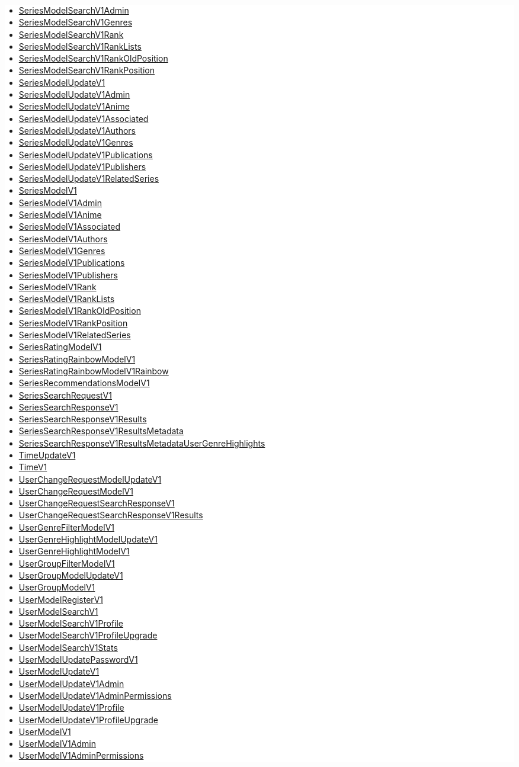  - [SeriesModelSearchV1Admin](docs/SeriesModelSearchV1Admin.md)
 - [SeriesModelSearchV1Genres](docs/SeriesModelSearchV1Genres.md)
 - [SeriesModelSearchV1Rank](docs/SeriesModelSearchV1Rank.md)
 - [SeriesModelSearchV1RankLists](docs/SeriesModelSearchV1RankLists.md)
 - [SeriesModelSearchV1RankOldPosition](docs/SeriesModelSearchV1RankOldPosition.md)
 - [SeriesModelSearchV1RankPosition](docs/SeriesModelSearchV1RankPosition.md)
 - [SeriesModelUpdateV1](docs/SeriesModelUpdateV1.md)
 - [SeriesModelUpdateV1Admin](docs/SeriesModelUpdateV1Admin.md)
 - [SeriesModelUpdateV1Anime](docs/SeriesModelUpdateV1Anime.md)
 - [SeriesModelUpdateV1Associated](docs/SeriesModelUpdateV1Associated.md)
 - [SeriesModelUpdateV1Authors](docs/SeriesModelUpdateV1Authors.md)
 - [SeriesModelUpdateV1Genres](docs/SeriesModelUpdateV1Genres.md)
 - [SeriesModelUpdateV1Publications](docs/SeriesModelUpdateV1Publications.md)
 - [SeriesModelUpdateV1Publishers](docs/SeriesModelUpdateV1Publishers.md)
 - [SeriesModelUpdateV1RelatedSeries](docs/SeriesModelUpdateV1RelatedSeries.md)
 - [SeriesModelV1](docs/SeriesModelV1.md)
 - [SeriesModelV1Admin](docs/SeriesModelV1Admin.md)
 - [SeriesModelV1Anime](docs/SeriesModelV1Anime.md)
 - [SeriesModelV1Associated](docs/SeriesModelV1Associated.md)
 - [SeriesModelV1Authors](docs/SeriesModelV1Authors.md)
 - [SeriesModelV1Genres](docs/SeriesModelV1Genres.md)
 - [SeriesModelV1Publications](docs/SeriesModelV1Publications.md)
 - [SeriesModelV1Publishers](docs/SeriesModelV1Publishers.md)
 - [SeriesModelV1Rank](docs/SeriesModelV1Rank.md)
 - [SeriesModelV1RankLists](docs/SeriesModelV1RankLists.md)
 - [SeriesModelV1RankOldPosition](docs/SeriesModelV1RankOldPosition.md)
 - [SeriesModelV1RankPosition](docs/SeriesModelV1RankPosition.md)
 - [SeriesModelV1RelatedSeries](docs/SeriesModelV1RelatedSeries.md)
 - [SeriesRatingModelV1](docs/SeriesRatingModelV1.md)
 - [SeriesRatingRainbowModelV1](docs/SeriesRatingRainbowModelV1.md)
 - [SeriesRatingRainbowModelV1Rainbow](docs/SeriesRatingRainbowModelV1Rainbow.md)
 - [SeriesRecommendationsModelV1](docs/SeriesRecommendationsModelV1.md)
 - [SeriesSearchRequestV1](docs/SeriesSearchRequestV1.md)
 - [SeriesSearchResponseV1](docs/SeriesSearchResponseV1.md)
 - [SeriesSearchResponseV1Results](docs/SeriesSearchResponseV1Results.md)
 - [SeriesSearchResponseV1ResultsMetadata](docs/SeriesSearchResponseV1ResultsMetadata.md)
 - [SeriesSearchResponseV1ResultsMetadataUserGenreHighlights](docs/SeriesSearchResponseV1ResultsMetadataUserGenreHighlights.md)
 - [TimeUpdateV1](docs/TimeUpdateV1.md)
 - [TimeV1](docs/TimeV1.md)
 - [UserChangeRequestModelUpdateV1](docs/UserChangeRequestModelUpdateV1.md)
 - [UserChangeRequestModelV1](docs/UserChangeRequestModelV1.md)
 - [UserChangeRequestSearchResponseV1](docs/UserChangeRequestSearchResponseV1.md)
 - [UserChangeRequestSearchResponseV1Results](docs/UserChangeRequestSearchResponseV1Results.md)
 - [UserGenreFilterModelV1](docs/UserGenreFilterModelV1.md)
 - [UserGenreHighlightModelUpdateV1](docs/UserGenreHighlightModelUpdateV1.md)
 - [UserGenreHighlightModelV1](docs/UserGenreHighlightModelV1.md)
 - [UserGroupFilterModelV1](docs/UserGroupFilterModelV1.md)
 - [UserGroupModelUpdateV1](docs/UserGroupModelUpdateV1.md)
 - [UserGroupModelV1](docs/UserGroupModelV1.md)
 - [UserModelRegisterV1](docs/UserModelRegisterV1.md)
 - [UserModelSearchV1](docs/UserModelSearchV1.md)
 - [UserModelSearchV1Profile](docs/UserModelSearchV1Profile.md)
 - [UserModelSearchV1ProfileUpgrade](docs/UserModelSearchV1ProfileUpgrade.md)
 - [UserModelSearchV1Stats](docs/UserModelSearchV1Stats.md)
 - [UserModelUpdatePasswordV1](docs/UserModelUpdatePasswordV1.md)
 - [UserModelUpdateV1](docs/UserModelUpdateV1.md)
 - [UserModelUpdateV1Admin](docs/UserModelUpdateV1Admin.md)
 - [UserModelUpdateV1AdminPermissions](docs/UserModelUpdateV1AdminPermissions.md)
 - [UserModelUpdateV1Profile](docs/UserModelUpdateV1Profile.md)
 - [UserModelUpdateV1ProfileUpgrade](docs/UserModelUpdateV1ProfileUpgrade.md)
 - [UserModelV1](docs/UserModelV1.md)
 - [UserModelV1Admin](docs/UserModelV1Admin.md)
 - [UserModelV1AdminPermissions](docs/UserModelV1AdminPermissions.md)